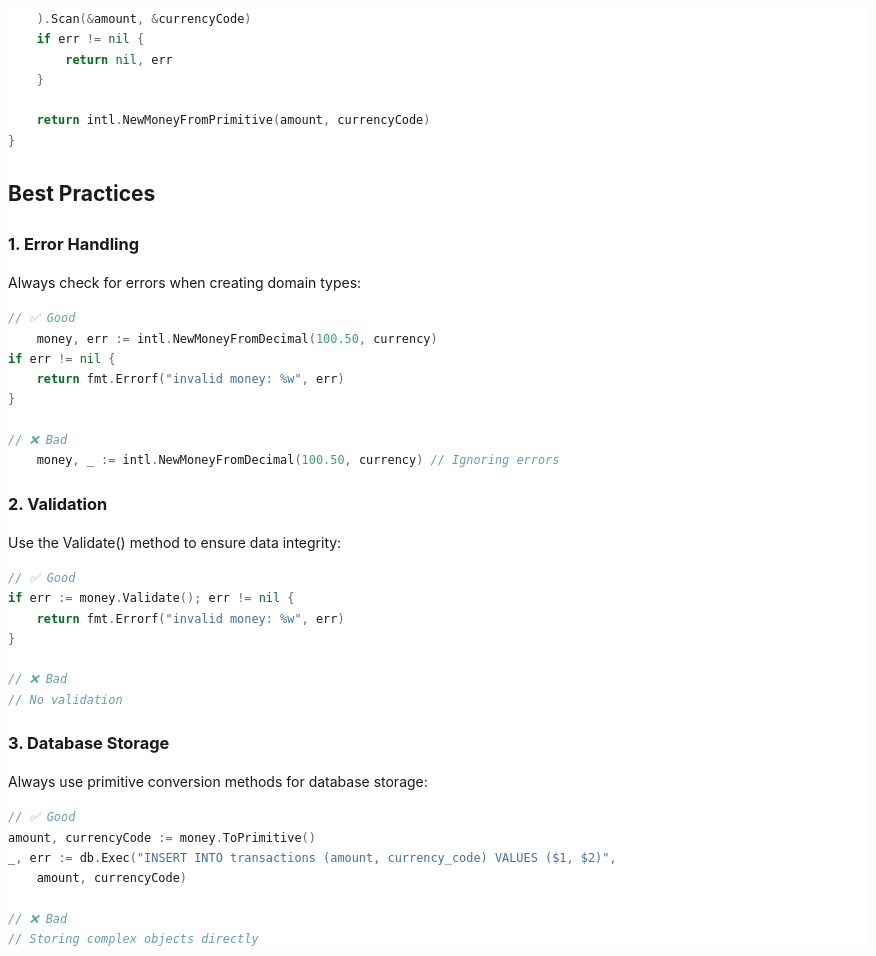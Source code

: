 ```go
    ).Scan(&amount, &currencyCode)
    if err != nil {
        return nil, err
    }
    
    return intl.NewMoneyFromPrimitive(amount, currencyCode)
}
```

## Best Practices

### 1. Error Handling

Always check for errors when creating domain types:

```go
// ✅ Good
	money, err := intl.NewMoneyFromDecimal(100.50, currency)
if err != nil {
    return fmt.Errorf("invalid money: %w", err)
}

// ❌ Bad
	money, _ := intl.NewMoneyFromDecimal(100.50, currency) // Ignoring errors
```

### 2. Validation

Use the Validate() method to ensure data integrity:

```go
// ✅ Good
if err := money.Validate(); err != nil {
    return fmt.Errorf("invalid money: %w", err)
}

// ❌ Bad
// No validation
```

### 3. Database Storage

Always use primitive conversion methods for database storage:

```go
// ✅ Good
amount, currencyCode := money.ToPrimitive()
_, err := db.Exec("INSERT INTO transactions (amount, currency_code) VALUES ($1, $2)", 
    amount, currencyCode)

// ❌ Bad
// Storing complex objects directly
```
